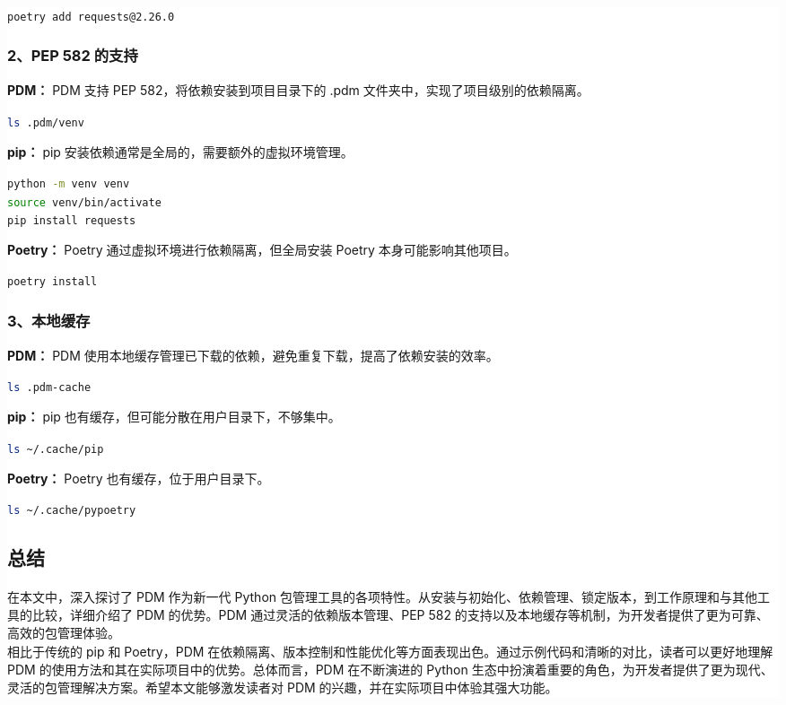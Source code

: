 ```bash
poetry add requests@2.26.0
```
<a name="vLWqp"></a>
### 2、**PEP 582 的支持**
**PDM：** PDM 支持 PEP 582，将依赖安装到项目目录下的 .pdm 文件夹中，实现了项目级别的依赖隔离。
```bash
ls .pdm/venv
```
**pip：** pip 安装依赖通常是全局的，需要额外的虚拟环境管理。
```bash
python -m venv venv
source venv/bin/activate
pip install requests
```
**Poetry：** Poetry 通过虚拟环境进行依赖隔离，但全局安装 Poetry 本身可能影响其他项目。
```bash
poetry install
```
<a name="Es8Nr"></a>
### 3、**本地缓存**
**PDM：** PDM 使用本地缓存管理已下载的依赖，避免重复下载，提高了依赖安装的效率。
```bash
ls .pdm-cache
```
**pip：** pip 也有缓存，但可能分散在用户目录下，不够集中。
```bash
ls ~/.cache/pip
```
**Poetry：** Poetry 也有缓存，位于用户目录下。
```bash
ls ~/.cache/pypoetry
```
<a name="kEtqA"></a>
## 总结
在本文中，深入探讨了 PDM 作为新一代 Python 包管理工具的各项特性。从安装与初始化、依赖管理、锁定版本，到工作原理和与其他工具的比较，详细介绍了 PDM 的优势。PDM 通过灵活的依赖版本管理、PEP 582 的支持以及本地缓存等机制，为开发者提供了更为可靠、高效的包管理体验。<br />相比于传统的 pip 和 Poetry，PDM 在依赖隔离、版本控制和性能优化等方面表现出色。通过示例代码和清晰的对比，读者可以更好地理解 PDM 的使用方法和其在实际项目中的优势。总体而言，PDM 在不断演进的 Python 生态中扮演着重要的角色，为开发者提供了更为现代、灵活的包管理解决方案。希望本文能够激发读者对 PDM 的兴趣，并在实际项目中体验其强大功能。
